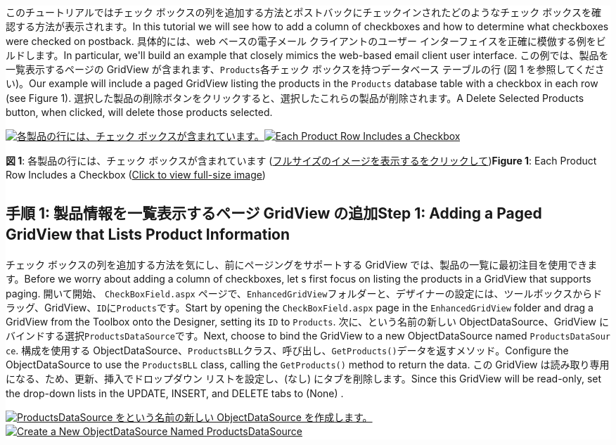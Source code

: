 
<span data-ttu-id="24118-113">このチュートリアルではチェック ボックスの列を追加する方法とポストバックにチェックインされたどのようなチェック ボックスを確認する方法が表示されます。</span><span class="sxs-lookup"><span data-stu-id="24118-113">In this tutorial we will see how to add a column of checkboxes and how to determine what checkboxes were checked on postback.</span></span> <span data-ttu-id="24118-114">具体的には、web ベースの電子メール クライアントのユーザー インターフェイスを正確に模倣する例をビルドします。</span><span class="sxs-lookup"><span data-stu-id="24118-114">In particular, we'll build an example that closely mimics the web-based email client user interface.</span></span> <span data-ttu-id="24118-115">この例では、製品を一覧表示するページの GridView が含まれます、`Products`各チェック ボックスを持つデータベース テーブルの行 (図 1 を参照してください)。</span><span class="sxs-lookup"><span data-stu-id="24118-115">Our example will include a paged GridView listing the products in the `Products` database table with a checkbox in each row (see Figure 1).</span></span> <span data-ttu-id="24118-116">選択した製品の削除ボタンをクリックすると、選択したこれらの製品が削除されます。</span><span class="sxs-lookup"><span data-stu-id="24118-116">A Delete Selected Products button, when clicked, will delete those products selected.</span></span>


<span data-ttu-id="24118-117">[![各製品の行には、チェック ボックスが含まれています。](adding-a-gridview-column-of-checkboxes-cs/_static/image1.gif)](adding-a-gridview-column-of-checkboxes-cs/_static/image1.png)</span><span class="sxs-lookup"><span data-stu-id="24118-117">[![Each Product Row Includes a Checkbox](adding-a-gridview-column-of-checkboxes-cs/_static/image1.gif)](adding-a-gridview-column-of-checkboxes-cs/_static/image1.png)</span></span>

<span data-ttu-id="24118-118">**図 1**: 各製品の行には、チェック ボックスが含まれています ([フルサイズのイメージを表示するをクリックして](adding-a-gridview-column-of-checkboxes-cs/_static/image2.png))</span><span class="sxs-lookup"><span data-stu-id="24118-118">**Figure 1**: Each Product Row Includes a Checkbox ([Click to view full-size image](adding-a-gridview-column-of-checkboxes-cs/_static/image2.png))</span></span>


## <a name="step-1-adding-a-paged-gridview-that-lists-product-information"></a><span data-ttu-id="24118-119">手順 1: 製品情報を一覧表示するページ GridView の追加</span><span class="sxs-lookup"><span data-stu-id="24118-119">Step 1: Adding a Paged GridView that Lists Product Information</span></span>

<span data-ttu-id="24118-120">チェック ボックスの列を追加する方法を気にし、前にページングをサポートする GridView では、製品の一覧に最初注目を使用できます。</span><span class="sxs-lookup"><span data-stu-id="24118-120">Before we worry about adding a column of checkboxes, let s first focus on listing the products in a GridView that supports paging.</span></span> <span data-ttu-id="24118-121">開いて開始、 `CheckBoxField.aspx`  ページで、`EnhancedGridView`フォルダーと、デザイナーの設定には、ツールボックスからドラッグ、GridView、`ID`に`Products`です。</span><span class="sxs-lookup"><span data-stu-id="24118-121">Start by opening the `CheckBoxField.aspx` page in the `EnhancedGridView` folder and drag a GridView from the Toolbox onto the Designer, setting its `ID` to `Products`.</span></span> <span data-ttu-id="24118-122">次に、という名前の新しい ObjectDataSource、GridView にバインドする選択`ProductsDataSource`です。</span><span class="sxs-lookup"><span data-stu-id="24118-122">Next, choose to bind the GridView to a new ObjectDataSource named `ProductsDataSource`.</span></span> <span data-ttu-id="24118-123">構成を使用する ObjectDataSource、`ProductsBLL`クラス、呼び出し、`GetProducts()`データを返すメソッド。</span><span class="sxs-lookup"><span data-stu-id="24118-123">Configure the ObjectDataSource to use the `ProductsBLL` class, calling the `GetProducts()` method to return the data.</span></span> <span data-ttu-id="24118-124">この GridView は読み取り専用になる、ため、更新、挿入でドロップダウン リストを設定し、(なし) にタブを削除します。</span><span class="sxs-lookup"><span data-stu-id="24118-124">Since this GridView will be read-only, set the drop-down lists in the UPDATE, INSERT, and DELETE tabs to (None) .</span></span>


<span data-ttu-id="24118-125">[![ProductsDataSource をという名前の新しい ObjectDataSource を作成します。](adding-a-gridview-column-of-checkboxes-cs/_static/image2.gif)](adding-a-gridview-column-of-checkboxes-cs/_static/image3.png)</span><span class="sxs-lookup"><span data-stu-id="24118-125">[![Create a New ObjectDataSource Named ProductsDataSource](adding-a-gridview-column-of-checkboxes-cs/_static/image2.gif)](adding-a-gridview-column-of-checkboxes-cs/_static/image3.png)</span></span>
